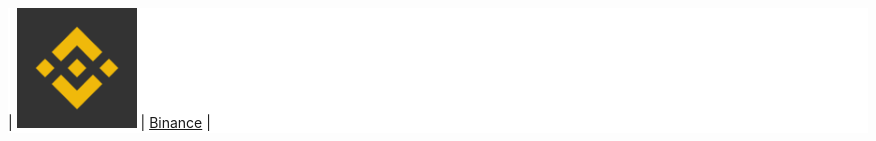 | <img src="../../public/images/exchanges/ccxt/binance.png" alt="Binance" height="120"/>       | [Binance](https://www.binance.com/)   |